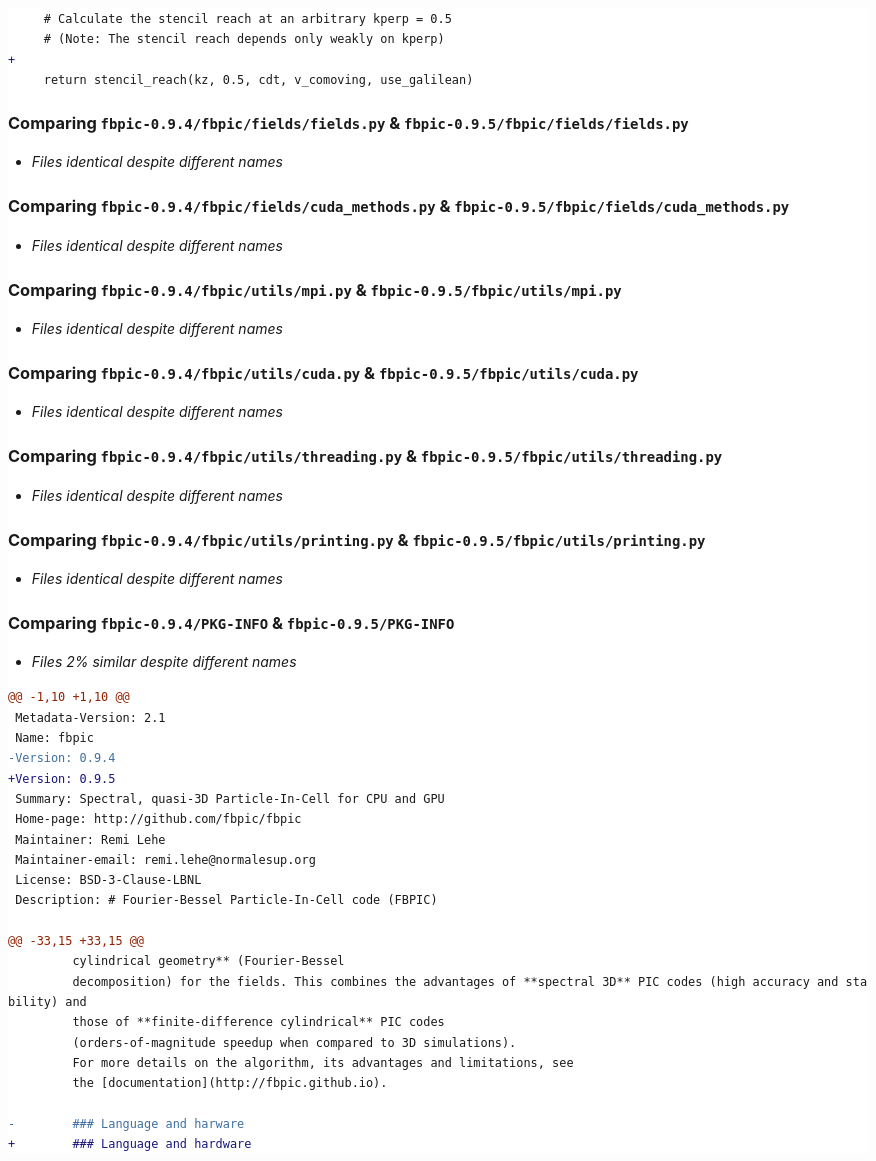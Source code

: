 ```diff
     # Calculate the stencil reach at an arbitrary kperp = 0.5
     # (Note: The stencil reach depends only weakly on kperp)
+
     return stencil_reach(kz, 0.5, cdt, v_comoving, use_galilean)
```

### Comparing `fbpic-0.9.4/fbpic/fields/fields.py` & `fbpic-0.9.5/fbpic/fields/fields.py`

 * *Files identical despite different names*

### Comparing `fbpic-0.9.4/fbpic/fields/cuda_methods.py` & `fbpic-0.9.5/fbpic/fields/cuda_methods.py`

 * *Files identical despite different names*

### Comparing `fbpic-0.9.4/fbpic/utils/mpi.py` & `fbpic-0.9.5/fbpic/utils/mpi.py`

 * *Files identical despite different names*

### Comparing `fbpic-0.9.4/fbpic/utils/cuda.py` & `fbpic-0.9.5/fbpic/utils/cuda.py`

 * *Files identical despite different names*

### Comparing `fbpic-0.9.4/fbpic/utils/threading.py` & `fbpic-0.9.5/fbpic/utils/threading.py`

 * *Files identical despite different names*

### Comparing `fbpic-0.9.4/fbpic/utils/printing.py` & `fbpic-0.9.5/fbpic/utils/printing.py`

 * *Files identical despite different names*

### Comparing `fbpic-0.9.4/PKG-INFO` & `fbpic-0.9.5/PKG-INFO`

 * *Files 2% similar despite different names*

```diff
@@ -1,10 +1,10 @@
 Metadata-Version: 2.1
 Name: fbpic
-Version: 0.9.4
+Version: 0.9.5
 Summary: Spectral, quasi-3D Particle-In-Cell for CPU and GPU
 Home-page: http://github.com/fbpic/fbpic
 Maintainer: Remi Lehe
 Maintainer-email: remi.lehe@normalesup.org
 License: BSD-3-Clause-LBNL
 Description: # Fourier-Bessel Particle-In-Cell code (FBPIC)
         
@@ -33,15 +33,15 @@
         cylindrical geometry** (Fourier-Bessel
         decomposition) for the fields. This combines the advantages of **spectral 3D** PIC codes (high accuracy and stability) and
         those of **finite-difference cylindrical** PIC codes
         (orders-of-magnitude speedup when compared to 3D simulations).  
         For more details on the algorithm, its advantages and limitations, see
         the [documentation](http://fbpic.github.io).
         
-        ### Language and harware
+        ### Language and hardware
```